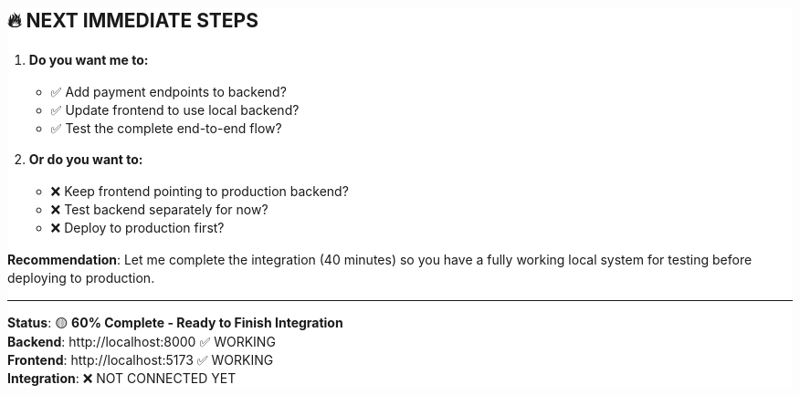 
## 🔥 NEXT IMMEDIATE STEPS

1. **Do you want me to:**
   - ✅ Add payment endpoints to backend?
   - ✅ Update frontend to use local backend?
   - ✅ Test the complete end-to-end flow?

2. **Or do you want to:**
   - ❌ Keep frontend pointing to production backend?
   - ❌ Test backend separately for now?
   - ❌ Deploy to production first?

**Recommendation**: Let me complete the integration (40 minutes) so you have a fully working local system for testing before deploying to production.

---

**Status**: 🟡 **60% Complete - Ready to Finish Integration**  
**Backend**: http://localhost:8000 ✅ WORKING  
**Frontend**: http://localhost:5173 ✅ WORKING  
**Integration**: ❌ NOT CONNECTED YET

